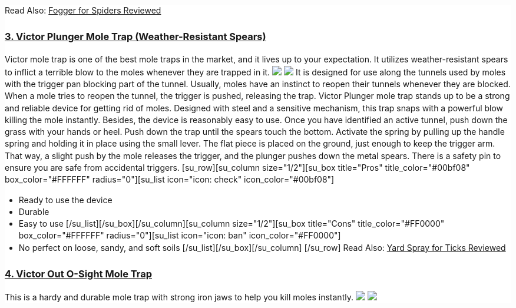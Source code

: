 Read Also:
[Fogger for Spiders Reviewed](https://pestpolicy.com/best-fogger-for-spiders/)
### [3. Victor Plunger Mole Trap (Weather-Resistant Spears)](https://www.amazon.com/dp/B00004RAMS/?tag=p-policy-20)
Victor mole trap is one of the best mole traps in the market, and it lives up to your expectation. It utilizes weather-resistant spears to inflict a terrible blow to the moles whenever they are trapped in it.
[](https://www.amazon.com/dp/B0000AVWMX/?tag=p-policy-20)
[](https://www.amazon.com/dp/B0054NFWH4/?tag=p-policy-20)
[](https://www.amazon.com/dp/B000A0UCRG/?tag=p-policy-20)
[](https://www.amazon.com/Ortho-12-Ounce-Orthene-Fire-Killer/dp/B000A0UCRG/ref=as_li_ss_il?ie=UTF8&linkCode=li2&tag=p-policy-20&linkId=310f9d43f7cc179ff136a55058fbfa18)
[](https://www.amazon.com/dp/B003AOA3HS/ref=as_li_ss_il?&linkCode=li2&tag=p-policy-20&linkId=687dd409af74d82358f66be442326993)
[](https://www.amazon.com/dp/B000A0UCRG/?tag=p-policy-20)
[](https://www.amazon.com/dp/B0015I3ESG/?tag=p-policy-20)
[](https://www.amazon.com/dp/B00E1N07LY/?tag=p-policy-20)
![](/assets/img/e/ir)
[](https://www.amazon.com/dp/B00MV8MWEQ/?tag=p-policy-20)
![](/assets/img/e/ir)
It is designed for use along the tunnels used by moles with the trigger pan blocking part of the tunnel. Usually, moles have an instinct to reopen their tunnels whenever they are blocked. When a mole tries to reopen the tunnel, the trigger is pushed, releasing the trap.
Victor Plunger mole trap stands up to be a strong and reliable device for getting rid of moles. Designed with steel and a sensitive mechanism, this trap snaps with a powerful blow killing the mole instantly.
Besides, the device is reasonably easy to use. Once you have identified an active tunnel, push down the grass with your hands or heel. Push down the trap until the spears touch the bottom.
Activate the spring by pulling up the handle spring and holding it in place using the small lever. The flat piece is placed on the ground, just enough to keep the trigger arm.
That way, a slight push by the mole releases the trigger, and the plunger pushes down the metal spears. There is a safety pin to ensure you are safe from accidental triggers.
[su_row][su_column size="1/2"][su_box title="Pros" title_color="#00bf08" box_color="#FFFFFF" radius="0"][su_list icon="icon: check" icon_color="#00bf08"]
- Ready to use the device
- Durable
- Easy to use
[/su_list][/su_box][/su_column][su_column size="1/2"][su_box title="Cons" title_color="#FF0000" box_color="#FFFFFF" radius="0"][su_list icon="icon: ban" icon_color="#FF0000"]
- No perfect on loose, sandy, and soft soils
[/su_list][/su_box][/su_column] [/su_row]
Read Also:
[Yard Spray for Ticks Reviewed](https://pestpolicy.com/best-yard-spray-for-ticks/)
### [4. Victor Out O-Sight Mole Trap](https://www.amazon.com/dp/B00004RAMY/?tag=p-policy-20)
This is a hardy and durable mole trap with strong iron jaws to help you kill moles instantly.
[](https://www.amazon.com/dp/B0000AVWMX/?tag=p-policy-20)
[](https://www.amazon.com/dp/B0054NFWH4/?tag=p-policy-20)
[](https://www.amazon.com/dp/B000A0UCRG/?tag=p-policy-20)
[](https://www.amazon.com/Ortho-12-Ounce-Orthene-Fire-Killer/dp/B000A0UCRG/ref=as_li_ss_il?ie=UTF8&linkCode=li2&tag=p-policy-20&linkId=310f9d43f7cc179ff136a55058fbfa18)
[](https://www.amazon.com/dp/B003AOA3HS/ref=as_li_ss_il?&linkCode=li2&tag=p-policy-20&linkId=687dd409af74d82358f66be442326993)
[](https://www.amazon.com/dp/B000A0UCRG/?tag=p-policy-20)
[](https://www.amazon.com/dp/B0015I3ESG/?tag=p-policy-20)
[](https://www.amazon.com/dp/B00E1N07LY/?tag=p-policy-20)
![](/assets/img/e/ir)
[](https://www.amazon.com/dp/B00MV8MWEQ/?tag=p-policy-20)
![](/assets/img/e/ir)
